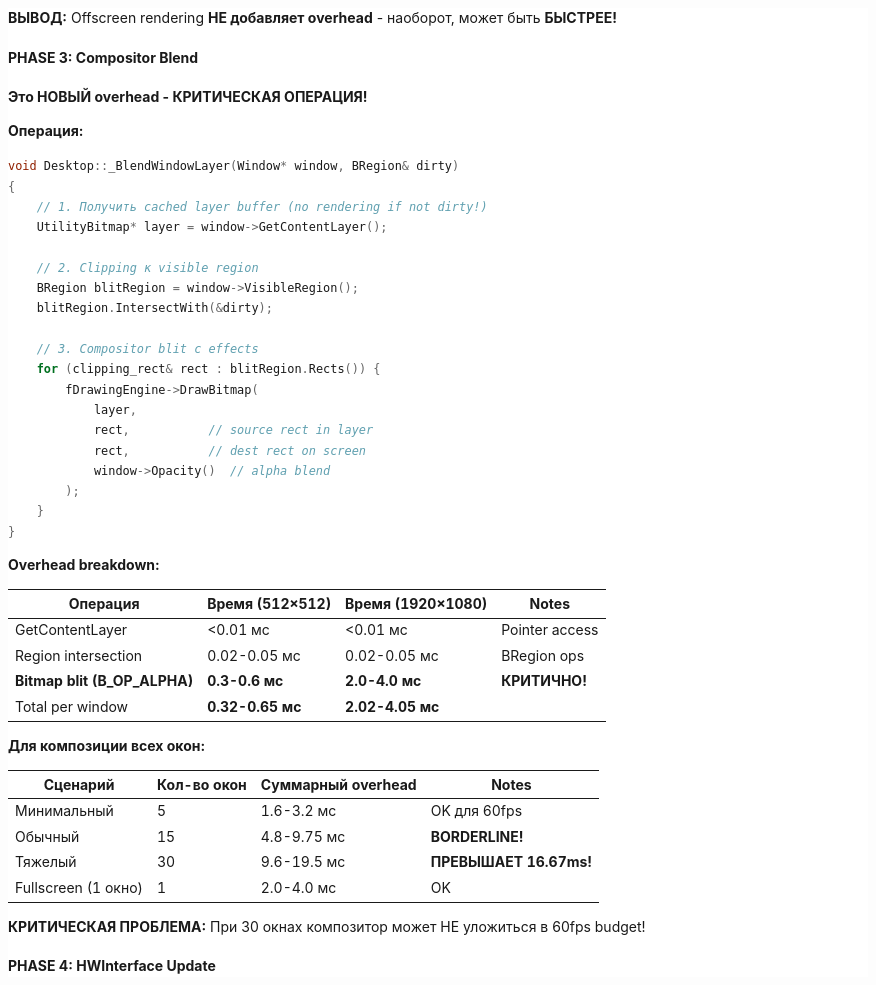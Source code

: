 **ВЫВОД:** Offscreen rendering **НЕ добавляет overhead** - наоборот, может быть **БЫСТРЕЕ!**

#### PHASE 3: Compositor Blend

**Это НОВЫЙ overhead - КРИТИЧЕСКАЯ ОПЕРАЦИЯ!**

**Операция:**
```cpp
void Desktop::_BlendWindowLayer(Window* window, BRegion& dirty)
{
    // 1. Получить cached layer buffer (no rendering if not dirty!)
    UtilityBitmap* layer = window->GetContentLayer();
    
    // 2. Clipping к visible region
    BRegion blitRegion = window->VisibleRegion();
    blitRegion.IntersectWith(&dirty);
    
    // 3. Compositor blit с effects
    for (clipping_rect& rect : blitRegion.Rects()) {
        fDrawingEngine->DrawBitmap(
            layer,
            rect,           // source rect in layer
            rect,           // dest rect on screen
            window->Opacity()  // alpha blend
        );
    }
}
```

**Overhead breakdown:**

| Операция | Время (512×512) | Время (1920×1080) | Notes |
|----------|----------------|-------------------|-------|
| GetContentLayer | <0.01 мс | <0.01 мс | Pointer access |
| Region intersection | 0.02-0.05 мс | 0.02-0.05 мс | BRegion ops |
| **Bitmap blit (B_OP_ALPHA)** | **0.3-0.6 мс** | **2.0-4.0 мс** | **КРИТИЧНО!** |
| Total per window | **0.32-0.65 мс** | **2.02-4.05 мс** | |

**Для композиции всех окон:**

| Сценарий | Кол-во окон | Суммарный overhead | Notes |
|----------|-------------|-------------------|-------|
| Минимальный | 5 | 1.6-3.2 мс | OK для 60fps |
| Обычный | 15 | 4.8-9.75 мс | **BORDERLINE!** |
| Тяжелый | 30 | 9.6-19.5 мс | **ПРЕВЫШАЕТ 16.67ms!** |
| Fullscreen (1 окно) | 1 | 2.0-4.0 мс | OK |

**КРИТИЧЕСКАЯ ПРОБЛЕМА:** При 30 окнах композитор может НЕ уложиться в 60fps budget!

#### PHASE 4: HWInterface Update
